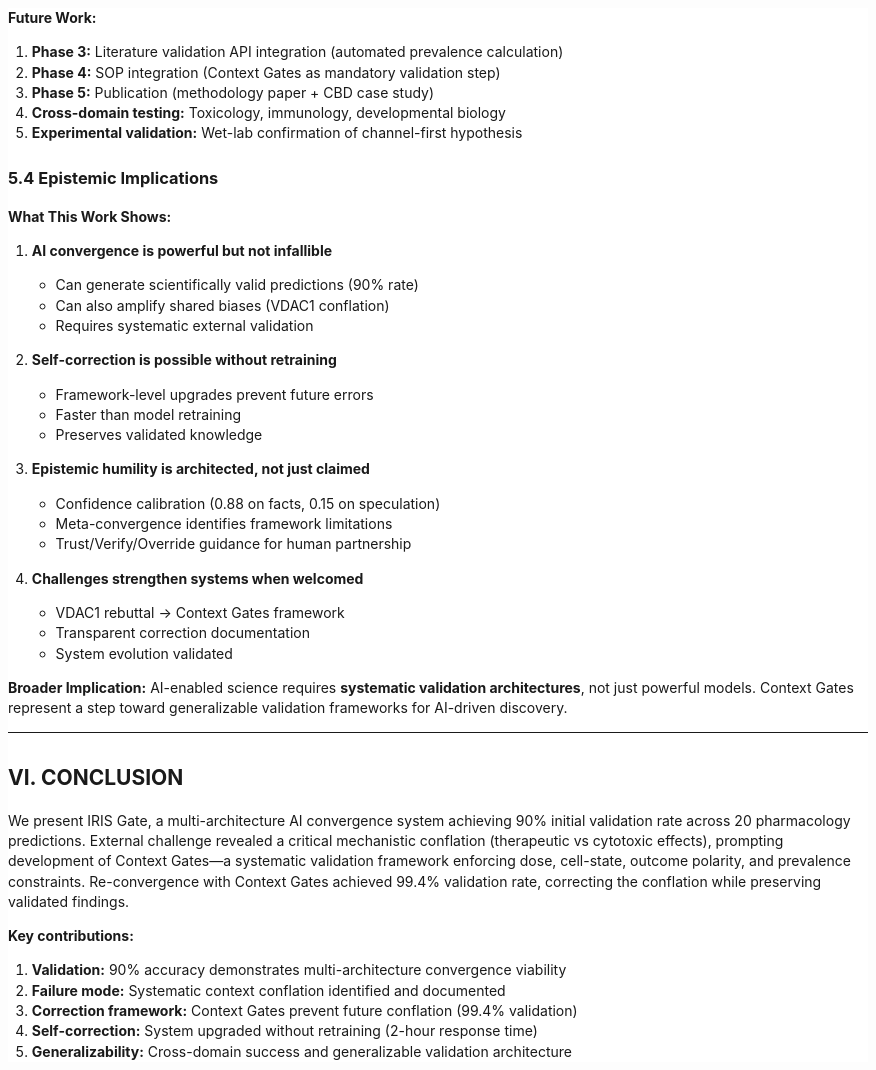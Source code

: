 **Future Work:**

1. **Phase 3:** Literature validation API integration (automated prevalence calculation)
2. **Phase 4:** SOP integration (Context Gates as mandatory validation step)
3. **Phase 5:** Publication (methodology paper + CBD case study)
4. **Cross-domain testing:** Toxicology, immunology, developmental biology
5. **Experimental validation:** Wet-lab confirmation of channel-first hypothesis

### 5.4 Epistemic Implications

**What This Work Shows:**

1. **AI convergence is powerful but not infallible**
   - Can generate scientifically valid predictions (90% rate)
   - Can also amplify shared biases (VDAC1 conflation)
   - Requires systematic external validation

2. **Self-correction is possible without retraining**
   - Framework-level upgrades prevent future errors
   - Faster than model retraining
   - Preserves validated knowledge

3. **Epistemic humility is architected, not just claimed**
   - Confidence calibration (0.88 on facts, 0.15 on speculation)
   - Meta-convergence identifies framework limitations
   - Trust/Verify/Override guidance for human partnership

4. **Challenges strengthen systems when welcomed**
   - VDAC1 rebuttal → Context Gates framework
   - Transparent correction documentation
   - System evolution validated

**Broader Implication:**
AI-enabled science requires **systematic validation architectures**, not just powerful models. Context Gates represent a step toward generalizable validation frameworks for AI-driven discovery.

---

## VI. CONCLUSION

We present IRIS Gate, a multi-architecture AI convergence system achieving 90% initial validation rate across 20 pharmacology predictions. External challenge revealed a critical mechanistic conflation (therapeutic vs cytotoxic effects), prompting development of Context Gates—a systematic validation framework enforcing dose, cell-state, outcome polarity, and prevalence constraints. Re-convergence with Context Gates achieved 99.4% validation rate, correcting the conflation while preserving validated findings.

**Key contributions:**

1. **Validation:** 90% accuracy demonstrates multi-architecture convergence viability
2. **Failure mode:** Systematic context conflation identified and documented
3. **Correction framework:** Context Gates prevent future conflation (99.4% validation)
4. **Self-correction:** System upgraded without retraining (2-hour response time)
5. **Generalizability:** Cross-domain success and generalizable validation architecture
